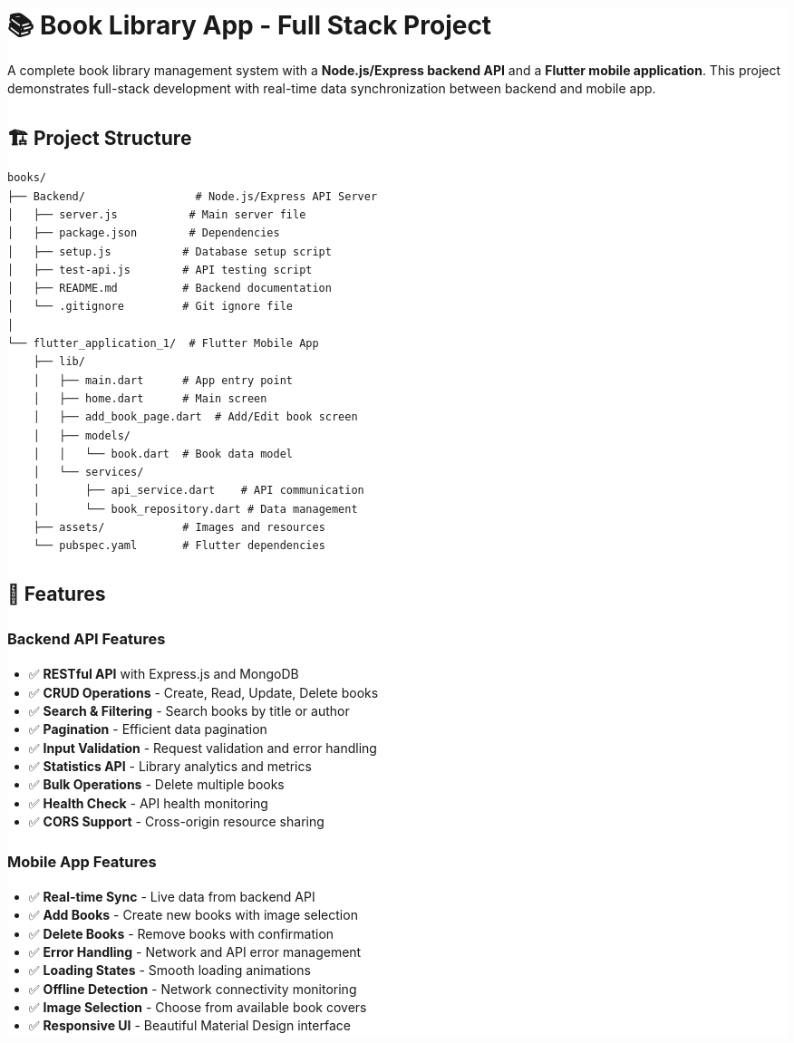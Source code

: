 # 📚 Book Library App - Full Stack Project

A complete book library management system with a **Node.js/Express backend API** and a **Flutter mobile application**. This project demonstrates full-stack development with real-time data synchronization between backend and mobile app.

## 🏗️ Project Structure

```
books/
├── Backend/                 # Node.js/Express API Server
│   ├── server.js           # Main server file
│   ├── package.json        # Dependencies
│   ├── setup.js           # Database setup script
│   ├── test-api.js        # API testing script
│   ├── README.md          # Backend documentation
│   └── .gitignore         # Git ignore file
│
└── flutter_application_1/  # Flutter Mobile App
    ├── lib/
    │   ├── main.dart      # App entry point
    │   ├── home.dart      # Main screen
    │   ├── add_book_page.dart  # Add/Edit book screen
    │   ├── models/
    │   │   └── book.dart  # Book data model
    │   └── services/
    │       ├── api_service.dart    # API communication
    │       └── book_repository.dart # Data management
    ├── assets/            # Images and resources
    └── pubspec.yaml       # Flutter dependencies
```

## 🚀 Features

### Backend API Features
- ✅ **RESTful API** with Express.js and MongoDB
- ✅ **CRUD Operations** - Create, Read, Update, Delete books
- ✅ **Search & Filtering** - Search books by title or author
- ✅ **Pagination** - Efficient data pagination
- ✅ **Input Validation** - Request validation and error handling
- ✅ **Statistics API** - Library analytics and metrics
- ✅ **Bulk Operations** - Delete multiple books
- ✅ **Health Check** - API health monitoring
- ✅ **CORS Support** - Cross-origin resource sharing

### Mobile App Features
- ✅ **Real-time Sync** - Live data from backend API
- ✅ **Add Books** - Create new books with image selection
- ✅ **Delete Books** - Remove books with confirmation
- ✅ **Error Handling** - Network and API error management
- ✅ **Loading States** - Smooth loading animations
- ✅ **Offline Detection** - Network connectivity monitoring
- ✅ **Image Selection** - Choose from available book covers
- ✅ **Responsive UI** - Beautiful Material Design interface
